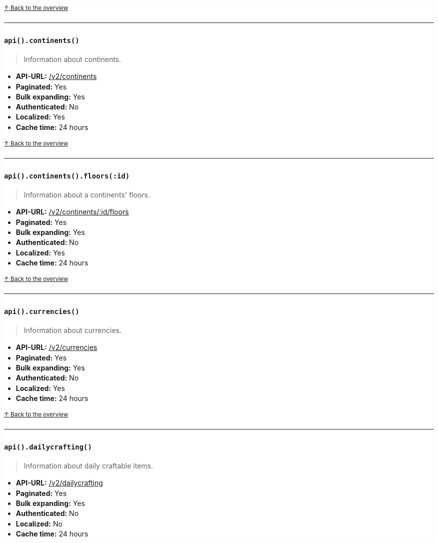 <sup>[↑ Back to the overview](#available-endpoints)</sup>

---

### `api().continents()`

> Information about continents.

- **API-URL:** [/v2/continents](https://api.guildwars2.com/v2/continents)
- **Paginated:** Yes
- **Bulk expanding:** Yes
- **Authenticated:** No
- **Localized:** Yes
- **Cache time:** 24 hours

<sup>[↑ Back to the overview](#available-endpoints)</sup>

---

### `api().continents().floors(:id)`

> Information about a continents' floors.

- **API-URL:** [/v2/continents/:id/floors](https://api.guildwars2.com/v2/continents/:id/floors)
- **Paginated:** Yes
- **Bulk expanding:** Yes
- **Authenticated:** No
- **Localized:** Yes
- **Cache time:** 24 hours

<sup>[↑ Back to the overview](#available-endpoints)</sup>

---

### `api().currencies()`

> Information about currencies.

- **API-URL:** [/v2/currencies](https://api.guildwars2.com/v2/currencies)
- **Paginated:** Yes
- **Bulk expanding:** Yes
- **Authenticated:** No
- **Localized:** Yes
- **Cache time:** 24 hours

<sup>[↑ Back to the overview](#available-endpoints)</sup>

---

### `api().dailycrafting()`

> Information about daily craftable items.

- **API-URL:** [/v2/dailycrafting](https://api.guildwars2.com/v2/dailycrafting)
- **Paginated:** Yes
- **Bulk expanding:** Yes
- **Authenticated:** No
- **Localized:** No
- **Cache time:** 24 hours
